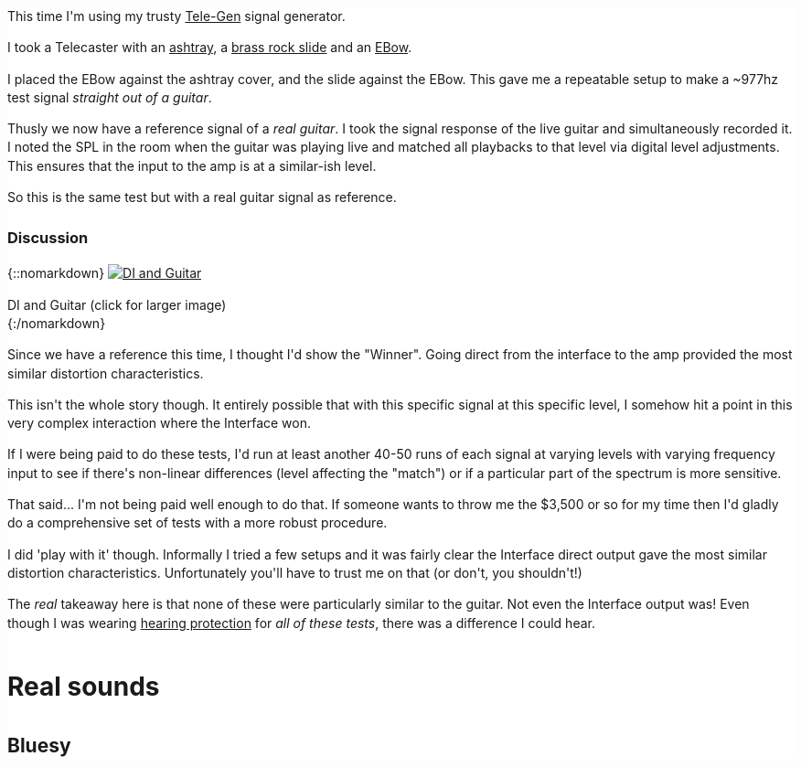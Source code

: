This time I'm using my trusty [Tele-Gen](/assets/Darkglass/Tele.jpg) signal generator.

I took a Telecaster with an [ashtray](https://www.sweetwater.com/store/detail/0992271100--fender-pure-vintage-telecaster-ashtray-bridge-cover), a [brass rock slide](https://www.therockslide.com/shop/polished-brass-rock-slide/) and an [EBow](http://www.ebow.com/home.php).

I placed the EBow against the ashtray cover, and the slide against the EBow. This gave me a repeatable setup to make a ~977hz test signal _straight out of a guitar_.

Thusly we now have a reference signal of a _real guitar_. I took the signal response of the live guitar and simultaneously recorded it. I noted the SPL in the room when the guitar was playing live and matched all playbacks to that level via digital level adjustments. This ensures that the input to the amp is at a similar-ish level.

So this is the same test but with a real guitar signal as reference.

### Discussion

{::nomarkdown}
<a href="/assets/Reamp/DIGUit.png">
<img src="/assets/Reamp/Thumbnails/DIGUit.png" alt="DI and Guitar">
</a>
<div class="image-caption">DI and Guitar (click for larger image)</div>
{:/nomarkdown}

Since we have a reference this time, I thought I'd show the "Winner". Going direct from the interface to the amp provided the most similar distortion characteristics.

This isn't the whole story though. It entirely possible that with this specific signal at this specific level, I somehow hit a point in this very complex interaction where the Interface won.

If I were being paid to do these tests, I'd run at least another 40-50 runs of each signal at varying levels with varying frequency input to see if there's non-linear differences (level affecting the "match") or if a particular part of the spectrum is more sensitive.

That said... I'm not being paid well enough to do that. If someone wants to throw me the $3,500 or so for my time then I'd gladly do a comprehensive set of tests with a more robust procedure.

I did 'play with it' though. Informally I tried a few setups and it was fairly clear the Interface direct output gave the most similar distortion characteristics. Unfortunately you'll have to trust me on that (or don't, you shouldn't!)

The _real_ takeaway here is that none of these were particularly similar to the guitar. Not even the Interface output was! Even though I was wearing [hearing protection](https://www.3m.com/3M/en_US/company-us/all-3m-products/~/3M-PELTOR-Optime-105-Earmuffs-H10A-Over-the-Head-10-EA-Case/?N=5002385+3294758533&rt=rud) for _all of these tests_, there was a difference I could hear.

# Real sounds

## Bluesy

  <script type="text/javascript" src="/admc/comparator.js?v={{ site.time | date:'%s' }}"> </script>
  <link rel="stylesheet" type="text/css" href="/admc/admc.css">
<admc path="/assets/Reamp/Audio/Blues" title="Bluesy Chord Examples">
    <file name="DirectGuitar.wav" />
    <file name="LiveAmp.wav" />
    <file name="Interface.wav" />
    <file name="DI.wav" />
    <file name="DI-Pad.wav" />
    <file name="H-Pad.wav" />
    <file name="H-Pad-Pad.wav" />
    <file name="Reamp50.wav" />
    <file name="Reamp75.wav" />
    <file name="Reamp100.wav" />
</admc>
